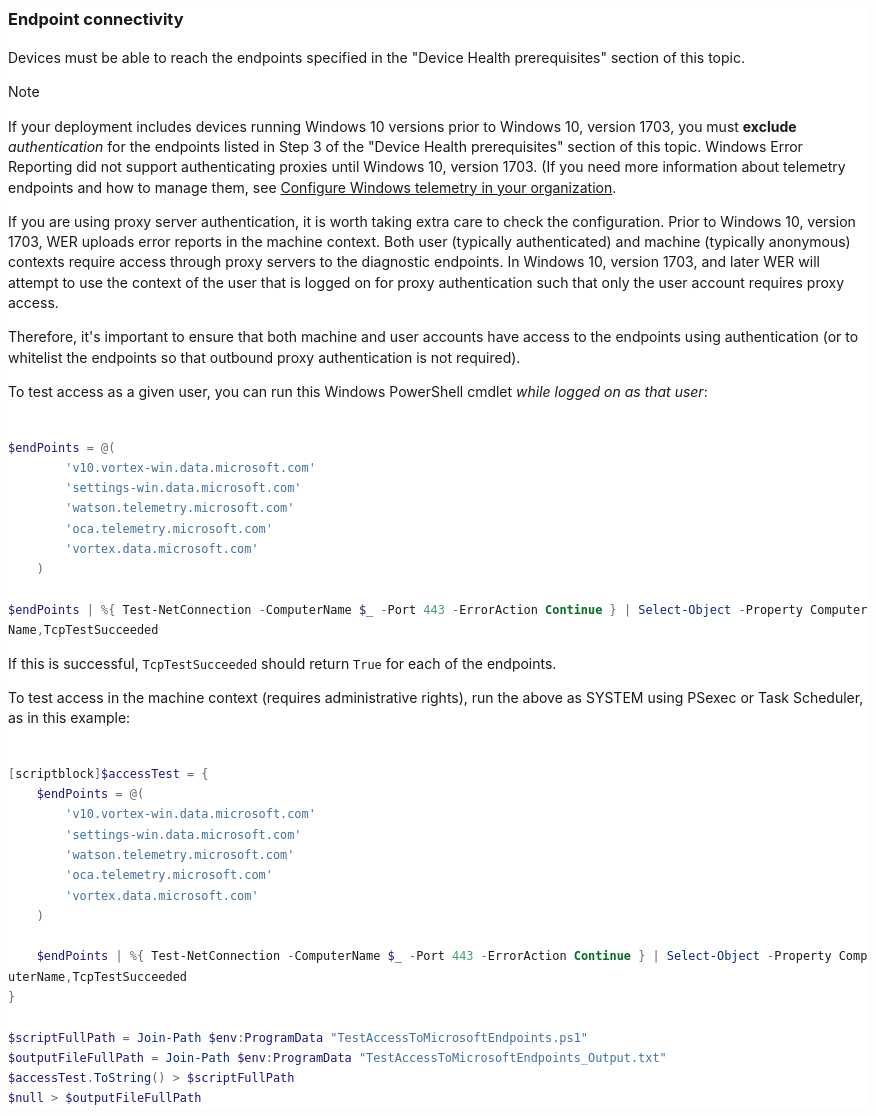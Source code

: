 
### Endpoint connectivity

Devices must be able to reach the endpoints specified in the "Device Health prerequisites" section of this topic. 

>[!NOTE]  
> If your deployment includes devices running Windows 10 versions prior to Windows 10, version 1703, you must **exclude** *authentication* for the endpoints listed in Step 3 of the "Device Health prerequisites" section of this topic. Windows Error Reporting did not support authenticating proxies until Windows 10, version 1703. (If you need more information about telemetry endpoints and how to manage them, see [Configure Windows telemetry in your organization](https://docs.microsoft.com/windows/configuration/configure-windows-telemetry-in-your-organization).

If you are using proxy server authentication, it is worth taking extra care to check the configuration. Prior to Windows 10, version 1703, WER uploads error reports in the machine context. Both user (typically authenticated) and machine (typically anonymous) contexts require access through proxy servers to the diagnostic endpoints. In Windows 10, version 1703, and later WER will attempt to use the context of the user that is logged on for proxy authentication such that only the user account requires proxy access.

Therefore, it's important to ensure that both machine and user accounts have access to the endpoints using authentication (or to whitelist the endpoints so that outbound proxy authentication is not required).

To test access as a given user, you can run this Windows PowerShell cmdlet *while logged on as that user*: 

```powershell

$endPoints = @(
        'v10.vortex-win.data.microsoft.com'
        'settings-win.data.microsoft.com'
        'watson.telemetry.microsoft.com'
        'oca.telemetry.microsoft.com'
        'vortex.data.microsoft.com'
    )

$endPoints | %{ Test-NetConnection -ComputerName $_ -Port 443 -ErrorAction Continue } | Select-Object -Property ComputerName,TcpTestSucceeded

```

If this is successful, `TcpTestSucceeded` should return `True` for each of the endpoints.

To test access in the machine context (requires administrative rights), run the above as SYSTEM using PSexec or Task Scheduler, as in this example:

```powershell

[scriptblock]$accessTest = {
    $endPoints = @(
        'v10.vortex-win.data.microsoft.com'
        'settings-win.data.microsoft.com'
        'watson.telemetry.microsoft.com'
        'oca.telemetry.microsoft.com'
        'vortex.data.microsoft.com'
    )

    $endPoints | %{ Test-NetConnection -ComputerName $_ -Port 443 -ErrorAction Continue } | Select-Object -Property ComputerName,TcpTestSucceeded
}

$scriptFullPath = Join-Path $env:ProgramData "TestAccessToMicrosoftEndpoints.ps1"
$outputFileFullPath = Join-Path $env:ProgramData "TestAccessToMicrosoftEndpoints_Output.txt"
$accessTest.ToString() > $scriptFullPath
$null > $outputFileFullPath
```